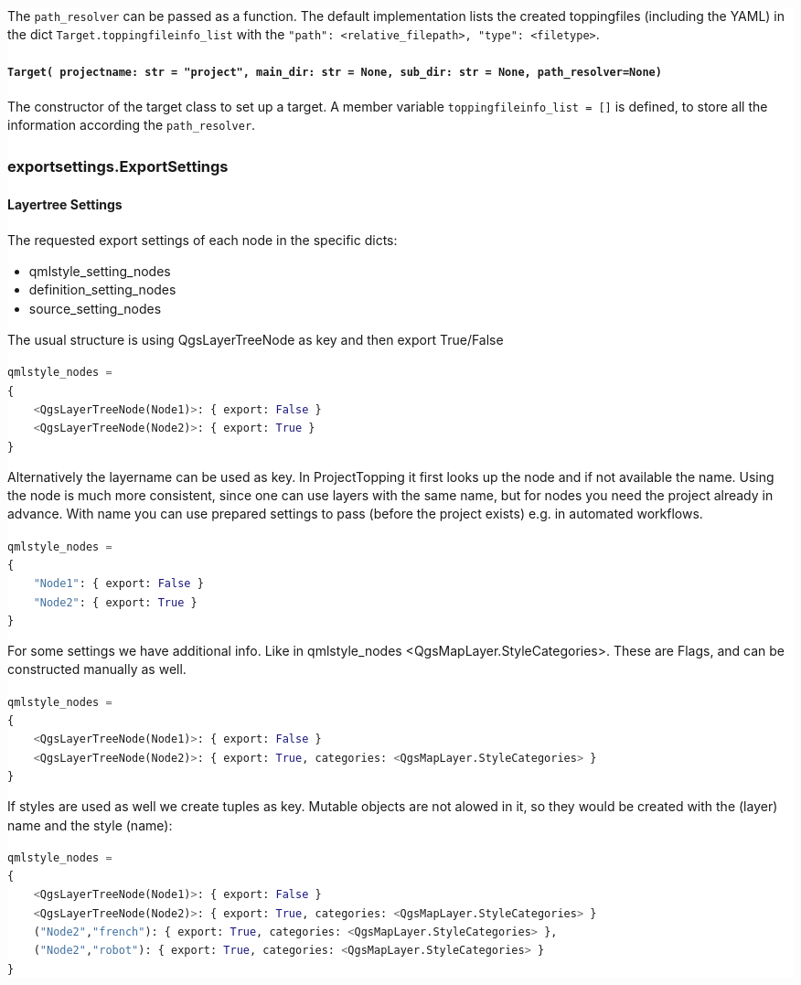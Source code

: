 The `path_resolver` can be passed as a function. The default implementation lists the created toppingfiles (including the YAML) in the dict `Target.toppingfileinfo_list` with the `"path": <relative_filepath>, "type": <filetype>`.

#### `Target( projectname: str = "project", main_dir: str = None, sub_dir: str = None, path_resolver=None)`
The constructor of the target class to set up a target.
A member variable `toppingfileinfo_list = []` is defined, to store all the information according the `path_resolver`.

### exportsettings.ExportSettings

#### Layertree Settings
The requested export settings of each node in the specific dicts:
- qmlstyle_setting_nodes
- definition_setting_nodes
- source_setting_nodes


The usual structure is using QgsLayerTreeNode as key and then export True/False

```py
qmlstyle_nodes =
{
    <QgsLayerTreeNode(Node1)>: { export: False }
    <QgsLayerTreeNode(Node2)>: { export: True }
}
```

Alternatively the layername can be used as key. In ProjectTopping it first looks up the node and if not available the name.
Using the node is much more consistent, since one can use layers with the same name, but for nodes you need the project already in advance.
With name you can use prepared settings to pass (before the project exists) e.g. in automated workflows.
```py
qmlstyle_nodes =
{
    "Node1": { export: False }
    "Node2": { export: True }
}
```

For some settings we have additional info. Like in qmlstyle_nodes <QgsMapLayer.StyleCategories>. These are Flags, and can be constructed manually as well.
```py
qmlstyle_nodes =
{
    <QgsLayerTreeNode(Node1)>: { export: False }
    <QgsLayerTreeNode(Node2)>: { export: True, categories: <QgsMapLayer.StyleCategories> }
}
```

If styles are used as well we create tuples as key. Mutable objects are not alowed in it, so they would be created with the (layer) name and the style (name):
```py
qmlstyle_nodes =
{
    <QgsLayerTreeNode(Node1)>: { export: False }
    <QgsLayerTreeNode(Node2)>: { export: True, categories: <QgsMapLayer.StyleCategories> }
    ("Node2","french"): { export: True, categories: <QgsMapLayer.StyleCategories> },
    ("Node2","robot"): { export: True, categories: <QgsMapLayer.StyleCategories> }
}
```
